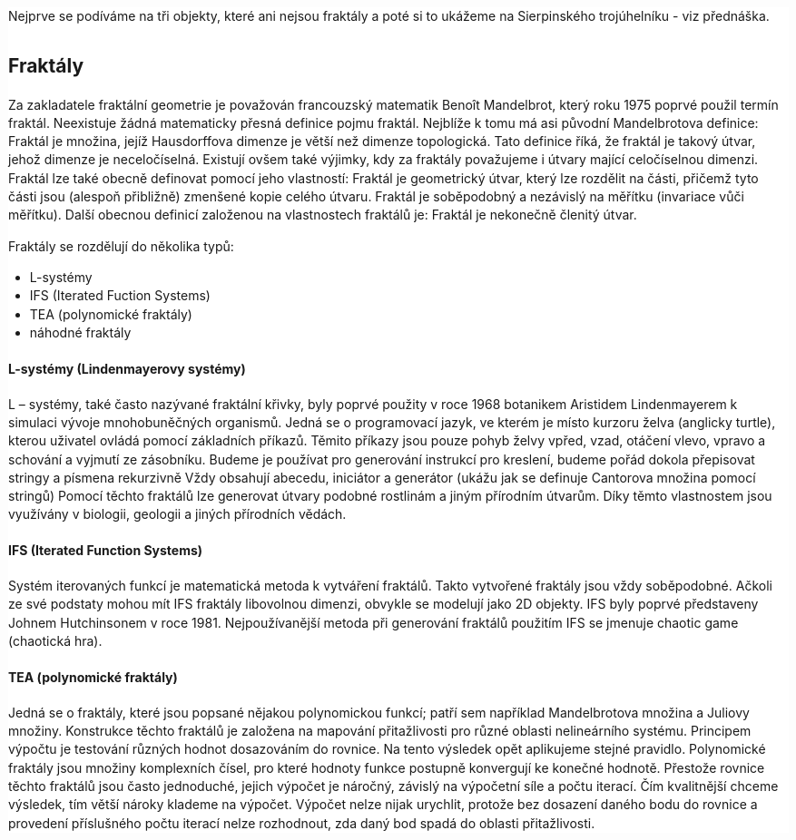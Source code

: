 Nejprve se podíváme na tři objekty, které ani nejsou fraktály a poté si to ukážeme na Sierpinského trojúhelníku - viz přednáška. 

## Fraktály

Za zakladatele fraktální geometrie je považován francouzský matematik Benoît Mandelbrot, který roku 1975 poprvé použil termín fraktál.
Neexistuje žádná matematicky přesná definice pojmu fraktál.
Nejblíže k tomu má asi původní Mandelbrotova definice: Fraktál je množina, jejíž Hausdorffova dimenze je větší než dimenze topologická.
Tato definice říká, že fraktál je takový útvar, jehož dimenze je neceločíselná.
Existují ovšem také výjimky, kdy za fraktály považujeme i útvary mající celočíselnou dimenzi.
Fraktál lze také obecně definovat pomocí jeho vlastností: Fraktál je geometrický útvar, který lze rozdělit na části, přičemž tyto části jsou (alespoň přibližně) zmenšené kopie celého útvaru.
Fraktál je soběpodobný a nezávislý na měřítku (invariace vůči měřítku).
Další obecnou definicí založenou na vlastnostech fraktálů je: Fraktál je nekonečně členitý útvar.


Fraktály se rozdělují do několika typů:

- L-systémy
- IFS (Iterated Fuction Systems)
- TEA (polynomické fraktály)
- náhodné fraktály

#### L-systémy (Lindenmayerovy systémy)

L – systémy, také často nazývané fraktální křivky, byly poprvé použity v roce 1968 botanikem Aristidem Lindenmayerem k simulaci vývoje mnohobuněčných organismů.
Jedná se o programovací jazyk, ve kterém je místo kurzoru želva (anglicky turtle), kterou uživatel ovládá pomocí základních příkazů.
Těmito příkazy jsou pouze pohyb želvy vpřed, vzad, otáčení vlevo, vpravo a schování a vyjmutí ze zásobníku.
Budeme je používat pro generování instrukcí pro kreslení, budeme pořád dokola přepisovat stringy a písmena rekurzivně
Vždy obsahují abecedu, iniciátor a generátor (ukážu jak se definuje Cantorova množina pomocí stringů)
Pomocí těchto fraktálů lze generovat útvary podobné rostlinám a jiným přírodním útvarům.
Díky těmto vlastnostem jsou využívány v biologii, geologii a jiných přírodních vědách.


#### IFS (Iterated Function Systems)

Systém iterovaných funkcí je matematická metoda k vytváření fraktálů.
Takto vytvořené fraktály jsou vždy soběpodobné.
Ačkoli ze své podstaty mohou mít IFS fraktály libovolnou dimenzi, obvykle se modelují jako 2D objekty.
IFS byly poprvé představeny Johnem Hutchinsonem v roce 1981.
Nejpoužívanější metoda při generování fraktálů použitím IFS se jmenuje chaotic game (chaotická hra).

#### TEA (polynomické fraktály)

Jedná se o fraktály, které jsou popsané nějakou polynomickou funkcí; patří sem například Mandelbrotova množina a Juliovy množiny.
Konstrukce těchto fraktálů je založena na mapování přitažlivosti pro různé oblasti nelineárního systému.
Principem výpočtu je testování různých hodnot dosazováním do rovnice.
Na tento výsledek
opět aplikujeme stejné pravidlo.
Polynomické fraktály jsou množiny komplexních čísel, pro které hodnoty funkce postupně konvergují ke konečné hodnotě.
Přestože rovnice těchto fraktálů jsou často jednoduché, jejich výpočet je náročný, závislý na výpočetní síle a počtu iterací.
Čím kvalitnější chceme výsledek, tím větší nároky klademe na výpočet.
Výpočet nelze nijak urychlit, protože bez dosazení daného bodu do rovnice a provedení příslušného počtu iterací nelze rozhodnout, zda daný bod spadá do oblasti přitažlivosti.